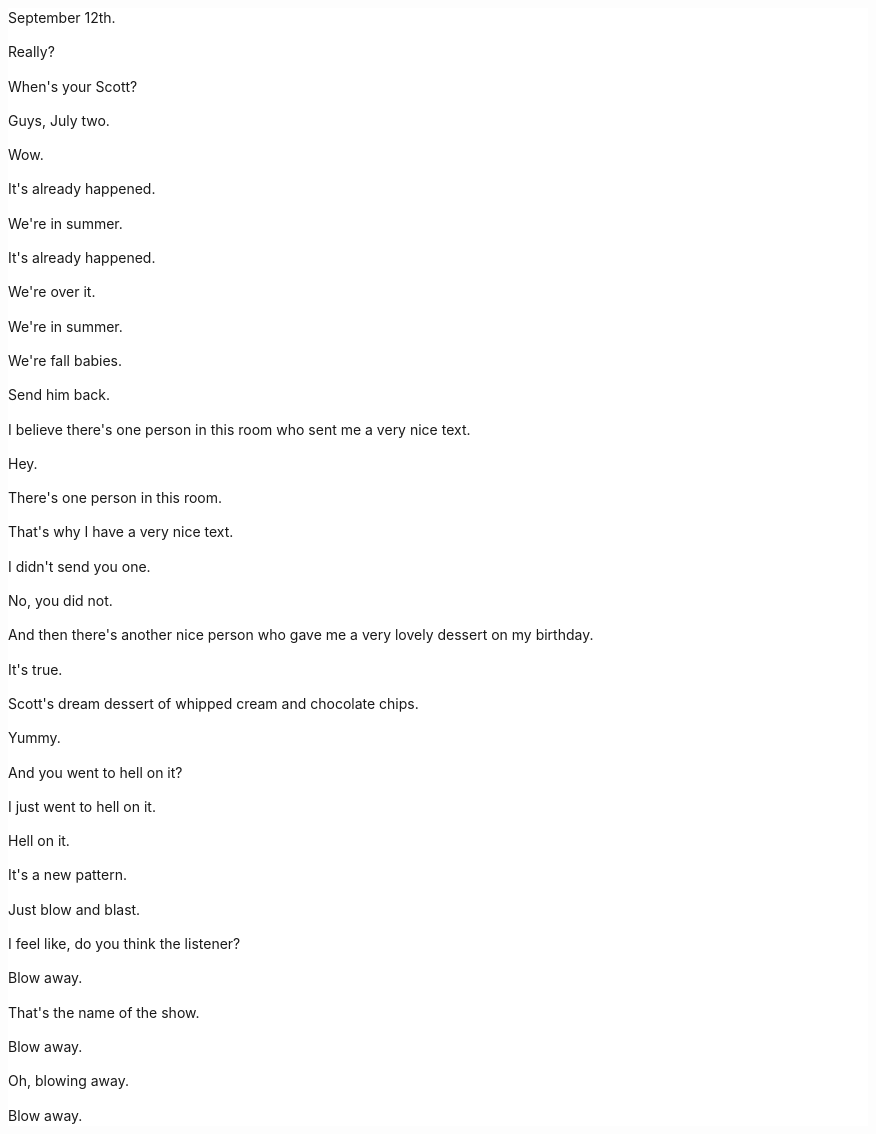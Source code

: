 September 12th.

Really?

When's your Scott?

Guys, July two.

Wow.

It's already happened.

We're in summer.

It's already happened.

We're over it.

We're in summer.

We're fall babies.

Send him back.

I believe there's one person in this room who sent me a very nice text.

Hey.

There's one person in this room.

That's why I have a very nice text.

I didn't send you one.

No, you did not.

And then there's another nice person who gave me a very lovely dessert on my birthday.

It's true.

Scott's dream dessert of whipped cream and chocolate chips.

Yummy.

And you went to hell on it?

I just went to hell on it.

Hell on it.

It's a new pattern.

Just blow and blast.

I feel like, do you think the listener?

Blow away.

That's the name of the show.

Blow away.

Oh, blowing away.

Blow away.
